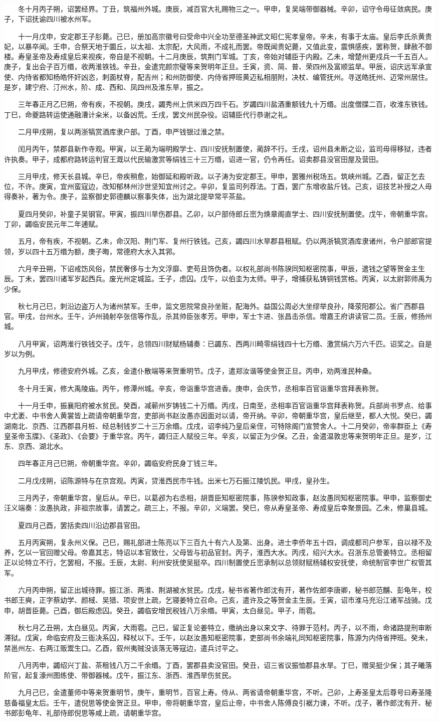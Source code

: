 　　冬十月丙子朔，诏罢经界。丁丑，筑福州外城。庚辰，减百官大礼赐物三之一。甲申，复吴端带御器械。辛卯，诏守令毋征敛病民。庚子，下诏抚谕四川被水州军。

　　十一月戊申，安定郡王子肜薨。己巳，册加高宗徽号曰受命中兴全功至德圣神武文昭仁宪孝皇帝。辛未，有事于太庙。皇后李氏杀黄贵妃，以暴卒闻。壬申，合祭天地于圜丘，以太祖、太宗配，大风雨，不成礼而罢。帝既闻贵妃薨，又值此变，震惧感疾，罢称贺，肆赦不御楼。寿皇圣帝及寿成皇后来视疾，帝自是不视朝。十二月庚辰，筑荆门军城。丁亥，帝始对辅臣于内殿。乙未，增楚州更戍兵一千五百人。庚子，复出会子百万缗，收两淮铁钱。辛丑，金遣完颜宗璧等来贺明年正旦。壬寅，资、简、普、荣四州及富顺监旱。甲辰，诏庆远军承宣使、内侍省都知杨皓怀奸凶恣，刺面杖脊，配吉州；和州防御使、内侍省押班黄迈私相朋附，决杖、编管抚州。寻送皓抚州、迈常州居住。是岁，建宁府、汀州水，阶、成、西和、凤四州及淮东旱，振之。

　　三年春正月乙巳朔，帝有疾，不视朝。庚戌，蠲秀州上供米四万四千石。岁蠲四川盐酒重额钱九十万缗。出度僧牒二百，收淮东铁钱。丁巳，命夔路转运使通融漕计籴米，以备凶荒。壬戌，罢文州民杂役。诏辅臣代行恭谢之礼。

　　二月甲戌朔，复以两浙犒赏酒库隶户部。丁酉，申严钱银过淮之禁。

　　闰月丙午，禁郡县新作寺观。甲寅，以王蔺为端明殿学士、四川安抚制置使，蔺辞不行。壬戌，诏州县未断之讼，监司毋得移狱，违者许执奏。甲子，成都府路转运判官王溉以代民输激赏等绢钱三十三万缗，诏进一官，仍令再任。诏卖郡县没官田屋及营田。

　　三月甲戌，修天长县城。辛巳，帝疾稍愈，始御延和殿听政。以子涛为安定郡王。甲申，罢雅州税场五。筑峡州城。乙酉，留正乞去位，不许。庚寅，宜州蛮寇边，改知郁林州沙世坚知宜州讨之。辛卯，复监司列荐法。丁酉，罢广东增收盐斤钱。己亥，诏技艺补授之人毋得奏补，著为令。庚子，监察御史郭德麟以察事失体，出为湖北提举常平茶盐。

　　夏四月癸卯，补童子吴钢官。甲寅，振四川旱伤郡县。乙卯，以户部侍郎丘崈为焕章阁直学士、四川安抚制置使。戊午，帝朝重华宫。丁卯，蠲临安民元年二年逋赋。

　　五月，帝有疾，不视朝。乙未，命汉阳、荆门军、复州行铁钱。己亥，蠲四川水旱郡县租赋。仍以两浙犒赏酒库隶诸州，令户部郎官提领，岁以四十五万缗为额，庚子晦，常德府大水入其郛。

　　六月辛丑朔，下诏戒饬风俗，禁民奢侈与士为文浮靡、吏苟且饰伪者。以权礼部尚书陈骙同知枢密院事，甲辰，遣钱之望等贺金主生辰。丁未，罢四川诸军岁起西兵。废光州定城监。壬子，虑囚。戊午，以伯圭为太师。甲子，增捕获私铸铜钱赏格。丙寅，以太尉郭师禹为少保。

　　秋七月己巳，刺沿边盗万人为诸州禁军。壬申，监文思院常良孙坐赃，配海外。益国公周必大坐缪举良孙，降荥阳郡公。省广西郡县官。甲戌，台州水。壬午，泸州骑射卒张信等作乱，杀其帅臣张孝芳。甲申，军士卞进、张昌击杀信。增嘉王府讲读官二员。壬辰，修扬州城。

　　八月甲寅，诏两淮行铁钱交子。戊午，总领四川财赋杨辅奏：已蠲东、西两川畸零绢钱四十七万缗、激赏绢六万六千匹。诏奖之。自是岁以为例。

　　九月甲戌，修德安府外城。乙亥，金遣仆散端等来贺重明节。戊子，遣郑汝谐等使金贺正旦。丙申，劝两淮民种桑。

　　冬十月壬寅，修大禹陵庙。丙午，修潭州城。辛亥，帝诣重华宫进香。庚申，会庆节，丞相率百官诣重华宫拜表称贺。

　　十一月壬申，振襄阳府被水贫民。癸酉，减蕲州岁铸钱二十万缗。丙戌，日南至，丞相率百官诣重华宫拜表称贺。兵部尚书罗点、给事中尤袤、中书舍人黄裳皆上疏请帝朝重华宫，吏部尚书赵汝愚亦因面对以请，帝开纳。辛卯，帝朝重华宫，皇后继至，都人大悦。癸巳，蠲湖南北、京西、江西郡县月桩、经总制钱岁二十三万余缗。戊戌，诏李纯乃皇后亲侄，可特除阁门宣赞舍人。十二月癸卯，帝率群臣上《寿皇圣帝玉牒》、《圣政》、《会要》于重华宫。丙午，蠲归正人赋役三年。辛亥，以留正为少保。乙丑，金遣温敦忠等来贺明年正旦。是岁，江东、京西、湖北水。

　　四年春正月己巳朔，帝朝重华宫。辛卯，蠲临安府民身丁钱三年。

　　二月戊戌朔，诏陈源特与在京宫观。丙寅，贷淮西民市牛钱。出米七万石振江陵饥民。甲戌，皇孙生。

　　三月丙子，帝朝重华宫，皇后从。辛巳，以葛邲为右丞相，胡晋臣知枢密院事，陈骙参知政事，赵汝愚同知枢密院事。甲申，监察御史汪义端奏：汝愚执政，非祖宗故事，请罢之。疏三上，不报。辛卯，义端罢。癸巳，帝从寿皇圣帝、寿成皇后幸聚景园。乙未，修巢县城。

　　夏四月己酉，罢括卖四川沿边郡县官田。

　　五月丙寅朔，复永州义保。己巳，赐礼部进士陈亮以下三百九十有六人及第、出身。进士李侨年五十四，调成都司户参军，自以禄不及养，乞以一官回赠父母。帝嘉其志，特诏以本官致仕，父母皆与初品官封。丙子，淮西大水。丙戌，绍兴大水。召浙东总管姜特立。丞相留正以论特立不行，乞罢相，不报。壬辰，太尉、利州安抚使吴挺卒。四川制置使丘崈承制以总领财赋杨辅权安抚使，命统制官李世广权管其军。

　　六月丙申朔，留正出城待罪。振江浙、两淮、荆湖被水贫民。戊戌，秘书省著作郎沈有开，著作佐郎李唐卿，秘书郎范黼、彭龟年，校书郎王奭，正字蔡幼学、颜棫、吴猎、项安世上疏，乞寝姜特立召命。己亥，遣许及之等贺金主生辰。壬寅，诏市淮马充沿江诸军战骑。戊申，胡晋臣薨。己酉，御后殿虑囚。癸丑，蠲临安增民税钱八万余缗。甲寅，太白昼见。甲子，雨雹。

　　秋七月乙丑朔，太白昼见。丙寅，大雨雹。己巳，留正复论姜特立，缴纳出身以来文字、待罪于范村。丙子，以不雨，命诸路提刑审断滞狱。戊寅，命临安府及三衙决系囚，释杖以下。壬午，以赵汝愚知枢密院事，吏部尚书余端礼同知枢密院事，陈源为内侍省押班。癸未，禁邕州左、右两江贩鬻生口。乙酉，叙州夷贼没该落无等寇边，遣兵讨平之。

　　八月丙申，蠲绍兴丁盐、茶租钱八万二千余缗。丁酉，罢郡县卖没官田。癸丑，诏三省议振恤郡县水旱。丁巳，赠吴挺少保；其子曦落阶官，起复濠州图练使、带御器械。戊午，振江东、浙西、淮西旱伤贫民。

　　九月己巳，金遣董师中等来贺重明节，庚午，重明节，百官上寿。侍从、两省请帝朝重华宫，不听。己卯，上寿圣皇太后尊号曰寿圣隆慈备福皇太后。壬午，遣倪思等使金贺正旦。甲申，帝将朝重华宫，皇后止帝，中书舍人陈傅良引裾力谏，不听。戊子，著作郎沈有开、秘书郎彭龟年、礼部侍郎倪思等咸上疏，请朝重华宫。
